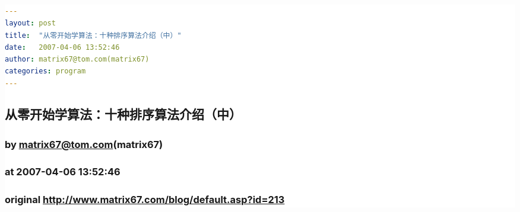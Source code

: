 ```yaml
---
layout: post
title:  "从零开始学算法：十种排序算法介绍（中）"
date:   2007-04-06 13:52:46
author: matrix67@tom.com(matrix67)
categories: program
---
```


## 从零开始学算法：十种排序算法介绍（中）
### by matrix67@tom.com(matrix67)
### at 2007-04-06 13:52:46
### original <http://www.matrix67.com/blog/default.asp?id=213>
